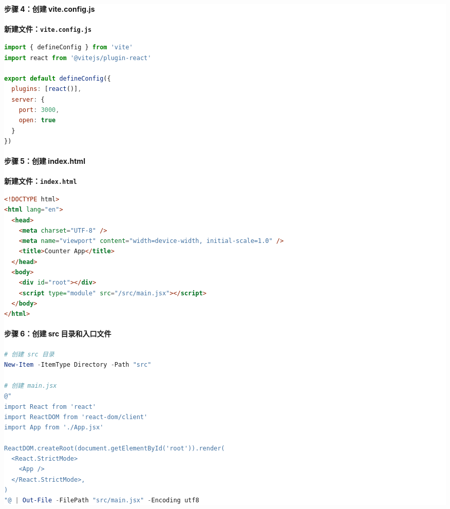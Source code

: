 #### 步骤 4：创建 vite.config.js

**新建文件：`vite.config.js`**
```javascript
import { defineConfig } from 'vite'
import react from '@vitejs/plugin-react'

export default defineConfig({
  plugins: [react()],
  server: {
    port: 3000,
    open: true
  }
})
```

#### 步骤 5：创建 index.html

**新建文件：`index.html`**
```html
<!DOCTYPE html>
<html lang="en">
  <head>
    <meta charset="UTF-8" />
    <meta name="viewport" content="width=device-width, initial-scale=1.0" />
    <title>Counter App</title>
  </head>
  <body>
    <div id="root"></div>
    <script type="module" src="/src/main.jsx"></script>
  </body>
</html>
```

#### 步骤 6：创建 src 目录和入口文件

```powershell
# 创建 src 目录
New-Item -ItemType Directory -Path "src"

# 创建 main.jsx
@"
import React from 'react'
import ReactDOM from 'react-dom/client'
import App from './App.jsx'

ReactDOM.createRoot(document.getElementById('root')).render(
  <React.StrictMode>
    <App />
  </React.StrictMode>,
)
"@ | Out-File -FilePath "src/main.jsx" -Encoding utf8
```
